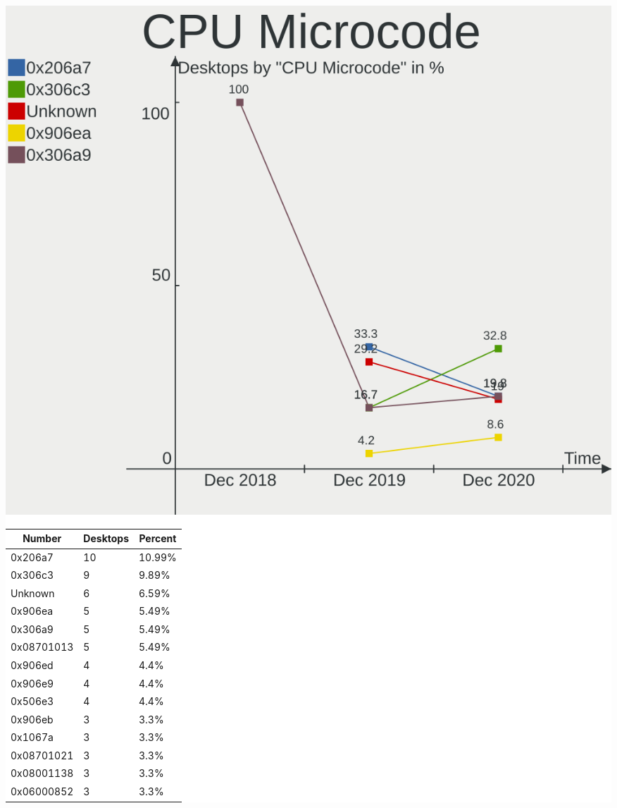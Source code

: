![CPU Microcode](./images/line_chart/cpu_microcode.svg)

| Number     | Desktops | Percent |
|------------|----------|---------|
| 0x206a7    | 10       | 10.99%  |
| 0x306c3    | 9        | 9.89%   |
| Unknown    | 6        | 6.59%   |
| 0x906ea    | 5        | 5.49%   |
| 0x306a9    | 5        | 5.49%   |
| 0x08701013 | 5        | 5.49%   |
| 0x906ed    | 4        | 4.4%    |
| 0x906e9    | 4        | 4.4%    |
| 0x506e3    | 4        | 4.4%    |
| 0x906eb    | 3        | 3.3%    |
| 0x1067a    | 3        | 3.3%    |
| 0x08701021 | 3        | 3.3%    |
| 0x08001138 | 3        | 3.3%    |
| 0x06000852 | 3        | 3.3%    |